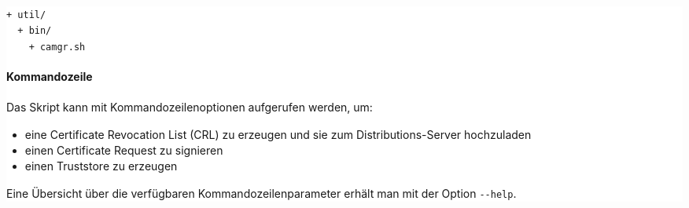     + util/
      + bin/
        + camgr.sh

#### Kommandozeile
Das Skript kann mit Kommandozeilenoptionen aufgerufen werden, um:

* eine Certificate Revocation List (CRL) zu erzeugen und sie zum Distributions-Server hochzuladen
* einen Certificate Request zu signieren
* einen Truststore zu erzeugen

Eine Übersicht über die verfügbaren Kommandozeilenparameter erhält man mit der Option `--help`.

